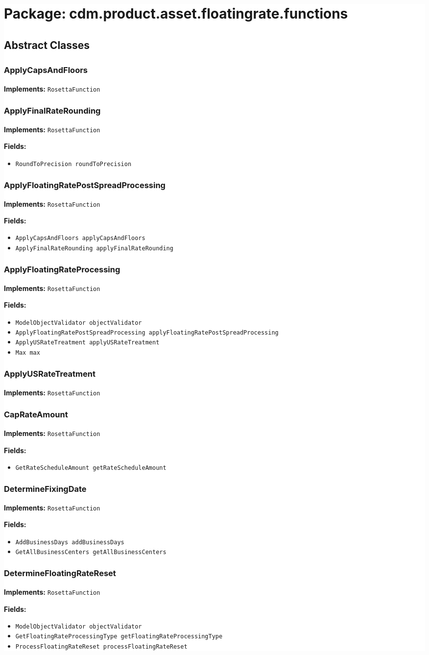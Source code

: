 # Package: cdm.product.asset.floatingrate.functions

## Abstract Classes

### ApplyCapsAndFloors
**Implements:** `RosettaFunction` 

### ApplyFinalRateRounding
**Implements:** `RosettaFunction` 

**Fields:**
- `RoundToPrecision roundToPrecision`

### ApplyFloatingRatePostSpreadProcessing
**Implements:** `RosettaFunction` 

**Fields:**
- `ApplyCapsAndFloors applyCapsAndFloors`
- `ApplyFinalRateRounding applyFinalRateRounding`

### ApplyFloatingRateProcessing
**Implements:** `RosettaFunction` 

**Fields:**
- `ModelObjectValidator objectValidator`
- `ApplyFloatingRatePostSpreadProcessing applyFloatingRatePostSpreadProcessing`
- `ApplyUSRateTreatment applyUSRateTreatment`
- `Max max`

### ApplyUSRateTreatment
**Implements:** `RosettaFunction` 

### CapRateAmount
**Implements:** `RosettaFunction` 

**Fields:**
- `GetRateScheduleAmount getRateScheduleAmount`

### DetermineFixingDate
**Implements:** `RosettaFunction` 

**Fields:**
- `AddBusinessDays addBusinessDays`
- `GetAllBusinessCenters getAllBusinessCenters`

### DetermineFloatingRateReset
**Implements:** `RosettaFunction` 

**Fields:**
- `ModelObjectValidator objectValidator`
- `GetFloatingRateProcessingType getFloatingRateProcessingType`
- `ProcessFloatingRateReset processFloatingRateReset`
